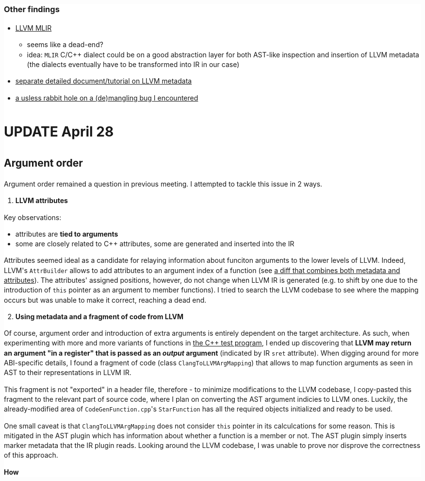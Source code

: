 ### Other findings

* [LLVM MLIR](../notes/02-mlir-notes.md)
    * seems like a dead-end?
    * idea: `MLIR` C/C++ dialect could be on a good abstraction layer for both AST-like inspection and insertion of LLVM metadata (the dialects eventually have to be transformed into IR in our case)

* [separate detailed document/tutorial on LLVM metadata](../notes/01-llvm-ir-metadata-emission.md)

* [a usless rabbit hole on a (de)mangling bug I encountered](../notes/0x-llvm-demangling.md)

# UPDATE April 28

## Argument order

Argument order remained a question in previous meeting. I attempted to tackle this issue in 2 ways.

1. **LLVM attributes**

Key observations:

* attributes are **tied to arguments**
* some are closely related to C++ attributes, some are generated and inserted into the IR

Attributes seemed ideal as a candidate for relaying information about funciton arguments to the lower levels of LLVM. Indeed, LLVM's `AttrBuilder` allows to add attributes to an argument index of a function (see [a diff that combines both metadata and attributes](../sandbox/01-llvm-ir/custom-metadata-pass/metadata-and-unsigned-attributes.diff)). The attributes' assigned positions, however, do not change when LLVM IR is generated (e.g. to shift by one due to the introduction of `this` pointer as an argument to member functions). I tried to search the LLVM codebase to see where
the mapping occurs but was unable to make it correct, reaching a dead end.

2. **Using metadata and a fragment of code from LLVM**

Of course, argument order and introduction of extra arguments is entirely dependent on the target architecture. As such, when experimenting with more and more variants of functions in [the C++ test program](../sandbox/01-llvm-ir/test-pass/test-program.cpp), I ended up discovering that **LLVM may return an argument "in a register" that is passed as an *output* argument** (indicated by IR `sret` attribute). When digging around for more ABI-specific details, I found a fragment of code (class `ClangToLLVMArgMapping`) that allows to map function arguments as seen in AST to their representations in LLVM IR.

This fragment is not "exported" in a header file, therefore - to minimize modifications to the LLVM codebase, I copy-pasted this fragment to the relevant part of source code, where I plan on converting the AST argument indicies to LLVM ones. Luckily, the already-modified area of `CodeGenFunction.cpp`'s `StarFunction` has all the required objects initialized and ready to be used.

One small caveat is that `ClangToLLVMArgMapping` does not consider `this` pointer in its calculcations for some reason.
This is mitigated in the AST plugin which has information about whether a function is a member or not. The AST plugin simply inserts marker metadata that the IR plugin reads. Looking around the LLVM codebase, I was unable to prove nor disprove the correctness of this approach.

**How**

